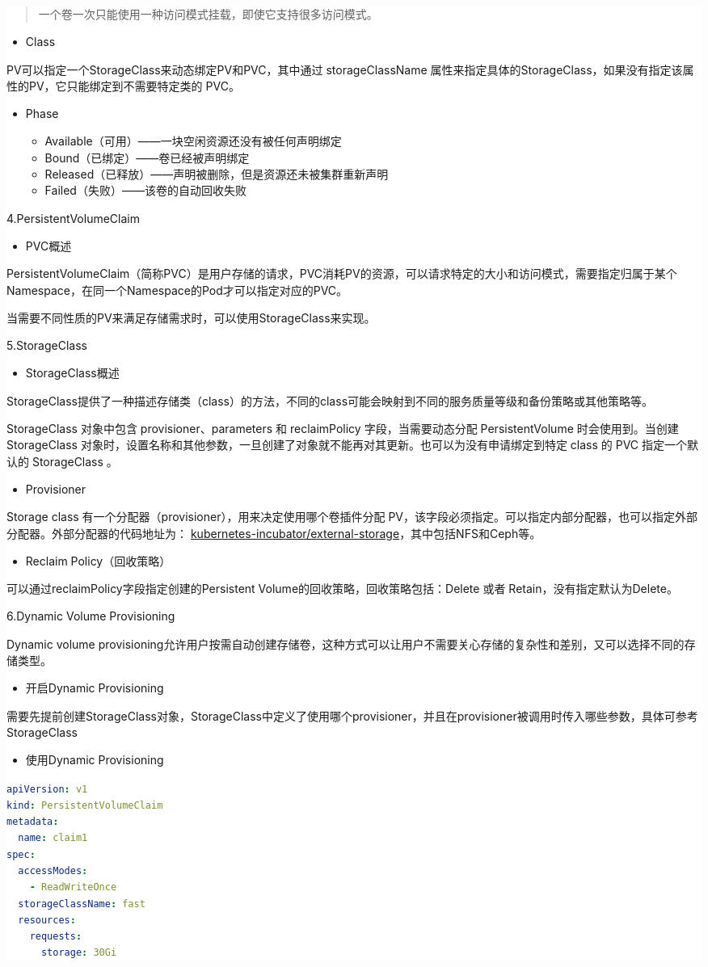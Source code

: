    >一个卷一次只能使用一种访问模式挂载，即使它支持很多访问模式。
    
   - Class
   
   PV可以指定一个StorageClass来动态绑定PV和PVC，其中通过 storageClassName 属性来指定具体的StorageClass，如果没有指定该属性的PV，它只能绑定到不需要特定类的 PVC。
   
   - Phase
   
      - Available（可用）——一块空闲资源还没有被任何声明绑定
      - Bound（已绑定）——卷已经被声明绑定
      - Released（已释放）——声明被删除，但是资源还未被集群重新声明
      - Failed（失败）——该卷的自动回收失败


4.PersistentVolumeClaim

- PVC概述

PersistentVolumeClaim（简称PVC）是用户存储的请求，PVC消耗PV的资源，可以请求特定的大小和访问模式，需要指定归属于某个Namespace，在同一个Namespace的Pod才可以指定对应的PVC。

当需要不同性质的PV来满足存储需求时，可以使用StorageClass来实现。

   
5.StorageClass

- StorageClass概述

StorageClass提供了一种描述存储类（class）的方法，不同的class可能会映射到不同的服务质量等级和备份策略或其他策略等。

StorageClass 对象中包含 provisioner、parameters 和 reclaimPolicy 字段，当需要动态分配 PersistentVolume 时会使用到。当创建 StorageClass 对象时，设置名称和其他参数，一旦创建了对象就不能再对其更新。也可以为没有申请绑定到特定 class 的 PVC 指定一个默认的 StorageClass 。

   - Provisioner
   
   Storage class 有一个分配器（provisioner），用来决定使用哪个卷插件分配 PV，该字段必须指定。可以指定内部分配器，也可以指定外部分配器。外部分配器的代码地址为： [kubernetes-incubator/external-storage](https://github.com/kubernetes-retired/external-storage)，其中包括NFS和Ceph等。
   
   - Reclaim Policy（回收策略）
   
   可以通过reclaimPolicy字段指定创建的Persistent Volume的回收策略，回收策略包括：Delete 或者 Retain，没有指定默认为Delete。
   
6.Dynamic Volume Provisioning

Dynamic volume provisioning允许用户按需自动创建存储卷，这种方式可以让用户不需要关心存储的复杂性和差别，又可以选择不同的存储类型。

- 开启Dynamic Provisioning

需要先提前创建StorageClass对象，StorageClass中定义了使用哪个provisioner，并且在provisioner被调用时传入哪些参数，具体可参考StorageClass

- 使用Dynamic Provisioning

```yaml
apiVersion: v1
kind: PersistentVolumeClaim
metadata:
  name: claim1
spec:
  accessModes:
    - ReadWriteOnce
  storageClassName: fast
  resources:
    requests:
      storage: 30Gi
```
